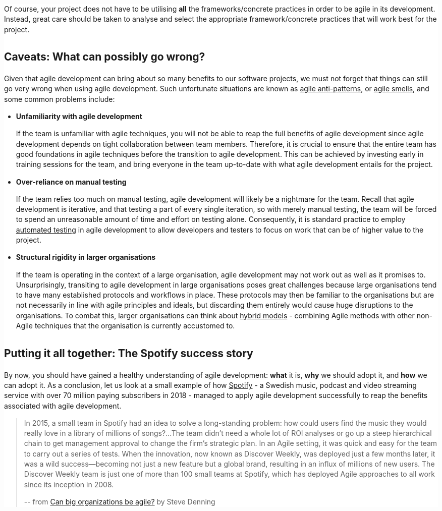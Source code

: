 Of course, your project does not have to be utilising **all** the frameworks/concrete practices in order to be agile in its development. Instead, great care should be taken to analyse and select the appropriate framework/concrete practices that will work best for the project.

## Caveats: What can possibly go wrong?

Given that agile development can bring about so many benefits to our software projects, we must not forget that things can still go very wrong when using agile development. Such unfortunate situations are known as [agile anti-patterns](https://age-of-product.com/agile-management-anti-patterns/), or [agile smells](https://medium.com/agile-government-leadership/when-good-scrum-goes-bad-identifying-bad-agile-smells-690e7a16b501), and some common problems include:

- **Unfamiliarity with agile development**

    If the team is unfamiliar with agile techniques, you will not be able to reap the full benefits of agile development since agile development depends on tight collaboration between team members. Therefore, it is crucial to ensure that the entire team has good foundations in agile techniques before the transition to agile development. This can be achieved by investing early in training sessions for the team, and bring everyone in the team up-to-date with what agile development entails for the project.

- **Over-reliance on manual testing**

    If the team relies too much on manual testing, agile development will likely be a nightmare for the team. Recall that agile development is iterative, and that testing a part of every single iteration, so with merely manual testing, the team will be forced to spend an unreasonable amount of time and effort on testing alone. Consequently, it is standard practice to employ [automated testing](https://reqtest.com/agile-blog/you-cant-work-agile-without-automated-testing/) in agile development to allow developers and testers to focus on work that can be of higher value to the project.

- **Structural rigidity in larger organisations**

    If the team is operating in the context of a large organisation, agile development may not work out as well as it promises to. Unsurprisingly, transiting to agile development in large organisations poses great challenges because large organisations tend to have many established protocols and workflows in place. These protocols may then be familiar to the organisations but are not necessarily in line with agile principles and ideals, but discarding them entirely would cause huge disruptions to the organisations. To combat this, larger organisations can think about [hybrid models](https://www.agilealliance.org/what-is-hybrid-agile-anyway/) - combining Agile methods with other non-Agile techniques that the organisation is currently accustomed to.

## Putting it all together: The Spotify success story

By now, you should have gained a healthy understanding of agile development: **what** it is, **why** we should adopt it, and **how** we can adopt it. As a conclusion, let us look at a small example of how [Spotify](https://www.spotify.com/sg-en/) - a Swedish music, podcast and video streaming service with over 70 million paying subscribers in 2018 - managed to apply agile development successfully to reap the benefits associated with agile development.

>In 2015, a small team in Spotify had an idea to solve a long-standing problem: how could users find the music they would really love in a library of millions of songs?...The team didn’t need a whole lot of ROI analyses or go up a steep hierarchical chain to get management approval to change the firm’s strategic plan. In an Agile setting, it was quick and easy for the team to carry out a series of tests. When the innovation, now known as Discover Weekly, was deployed just a few months later, it was a wild success—becoming not just a new feature but a global brand, resulting in an influx of millions of new users. The Discover Weekly team is just one of more than 100 small teams at Spotify, which has deployed Agile approaches to all work since its inception in 2008.
>
> -- from [Can big organizations be agile?](https://www.forbes.com/sites/stevedenning/2016/11/26/can-big-organizations-be-agile/#316f8d6238e7) by Steve Denning
